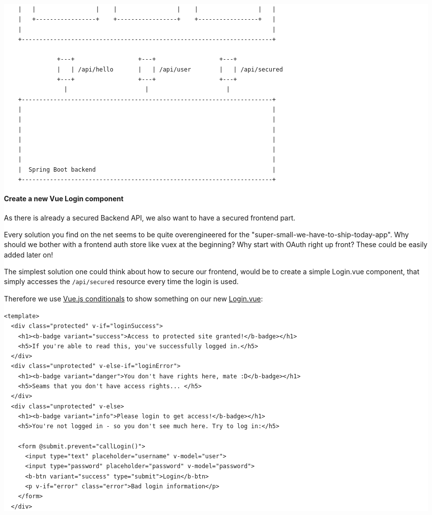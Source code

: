         |   |                 |    |                 |    |                 |   |
        |   +-----------------+    +-----------------+    +-----------------+   |
        |                                                                       |
        +-----------------------------------------------------------------------+

                   +---+                  +---+                  +---+
                   |   | /api/hello       |   | /api/user        |   | /api/secured
                   +---+                  +---+                  +---+
                     |                      |                      |
        +-----------------------------------------------------------------------+
        |                                                                       |
        |                                                                       |
        |                                                                       |
        |                                                                       |
        |                                                                       |
        |                                                                       |
        |  Spring Boot backend                                                  |
        +-----------------------------------------------------------------------+

#### Create a new Vue Login component

As there is already a secured Backend API, we also want to have a secured frontend part.

Every solution you find on the net seems to be quite overengineered for the "super-small-we-have-to-ship-today-app". Why
should we bother with a frontend auth store like vuex at the beginning? Why start with OAuth right up front? These could
be easily added later on!

The simplest solution one could think about how to secure our frontend, would be to create a simple Login.vue component,
that simply accesses the `/api/secured` resource every time the login is used.

Therefore we use [Vue.js conditionals](https://vuejs.org/v2/guide/conditional.html) to show something on our
new [Login.vue](frontend/src/components/Login.vue):

```
<template>
  <div class="protected" v-if="loginSuccess">
    <h1><b-badge variant="success">Access to protected site granted!</b-badge></h1>
    <h5>If you're able to read this, you've successfully logged in.</h5>
  </div>
  <div class="unprotected" v-else-if="loginError">
    <h1><b-badge variant="danger">You don't have rights here, mate :D</b-badge></h1>
    <h5>Seams that you don't have access rights... </h5>
  </div>
  <div class="unprotected" v-else>
    <h1><b-badge variant="info">Please login to get access!</b-badge></h1>
    <h5>You're not logged in - so you don't see much here. Try to log in:</h5>

    <form @submit.prevent="callLogin()">
      <input type="text" placeholder="username" v-model="user">
      <input type="password" placeholder="password" v-model="password">
      <b-btn variant="success" type="submit">Login</b-btn>
      <p v-if="error" class="error">Bad login information</p>
    </form>
  </div>
```